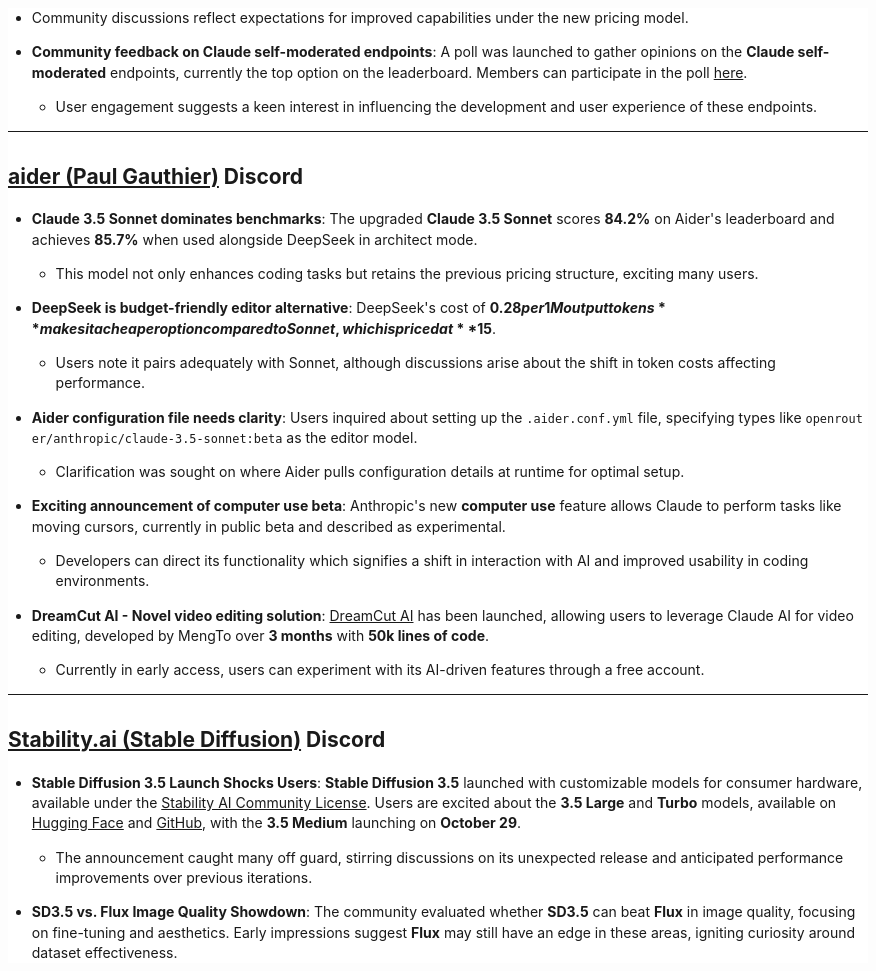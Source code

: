   - Community discussions reflect expectations for improved capabilities under the new pricing model.
- **Community feedback on Claude self-moderated endpoints**: A poll was launched to gather opinions on the **Claude self-moderated** endpoints, currently the top option on the leaderboard. Members can participate in the poll [here](https://discord.com/channels/1091220969173028894/1107397803266818229/1298353935500836957).
  
  - User engagement suggests a keen interest in influencing the development and user experience of these endpoints.

 

---

## [aider (Paul Gauthier)](https://discord.com/channels/1131200896827654144) Discord

- **Claude 3.5 Sonnet dominates benchmarks**: The upgraded **Claude 3.5 Sonnet** scores **84.2%** on Aider's leaderboard and achieves **85.7%** when used alongside DeepSeek in architect mode.
  
  - This model not only enhances coding tasks but retains the previous pricing structure, exciting many users.
- **DeepSeek is budget-friendly editor alternative**: DeepSeek's cost of **$0.28 per 1M output tokens** makes it a cheaper option compared to Sonnet, which is priced at **$15**.
  
  - Users note it pairs adequately with Sonnet, although discussions arise about the shift in token costs affecting performance.
- **Aider configuration file needs clarity**: Users inquired about setting up the `.aider.conf.yml` file, specifying types like `openrouter/anthropic/claude-3.5-sonnet:beta` as the editor model.
  
  - Clarification was sought on where Aider pulls configuration details at runtime for optimal setup.
- **Exciting announcement of computer use beta**: Anthropic's new **computer use** feature allows Claude to perform tasks like moving cursors, currently in public beta and described as experimental.
  
  - Developers can direct its functionality which signifies a shift in interaction with AI and improved usability in coding environments.
- **DreamCut AI - Novel video editing solution**: [DreamCut AI](http://dreamcut.ai) has been launched, allowing users to leverage Claude AI for video editing, developed by MengTo over **3 months** with **50k lines of code**.
  
  - Currently in early access, users can experiment with its AI-driven features through a free account.

 

---

## [Stability.ai (Stable Diffusion)](https://discord.com/channels/1002292111942635562) Discord

- **Stable Diffusion 3.5 Launch Shocks Users**: **Stable Diffusion 3.5** launched with customizable models for consumer hardware, available under the [Stability AI Community License](https://stability.ai/community-license-agreement). Users are excited about the **3.5 Large** and **Turbo** models, available on [Hugging Face](https://huggingface.co/stabilityai) and [GitHub](https://github.com/Stability-AI/sd3.5), with the **3.5 Medium** launching on **October 29**.
  
  - The announcement caught many off guard, stirring discussions on its unexpected release and anticipated performance improvements over previous iterations.
- **SD3.5 vs. Flux Image Quality Showdown**: The community evaluated whether **SD3.5** can beat **Flux** in image quality, focusing on fine-tuning and aesthetics. Early impressions suggest **Flux** may still have an edge in these areas, igniting curiosity around dataset effectiveness.
  